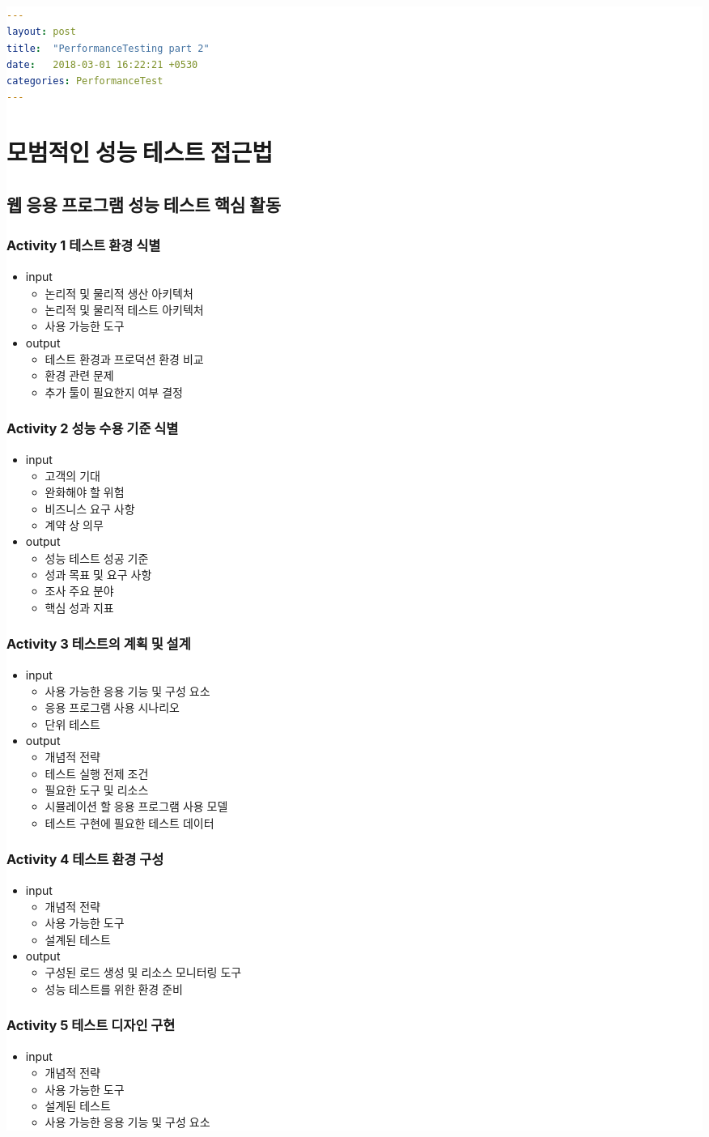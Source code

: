 ```yaml
---
layout: post
title:  "PerformanceTesting part 2"
date:   2018-03-01 16:22:21 +0530
categories: PerformanceTest
---
```


# 모범적인 성능 테스트 접근법

## 웹 응용 프로그램 성능 테스트 핵심 활동

### Activity 1 테스트 환경 식별
  - input
    - 논리적 및 물리적 생산 아키텍처
    - 논리적 및 물리적 테스트 아키텍처
    - 사용 가능한 도구
  - output
    - 테스트 환경과 프로덕션 환경 비교
    - 환경 관련 문제
    - 추가 툴이 필요한지 여부 결정

### Activity 2 성능 수용 기준 식별
  - input
    - 고객의 기대
    - 완화해야 할 위험
    - 비즈니스 요구 사항
    - 계약 상 의무
  - output
    - 성능 테스트 성공 기준
    - 성과 목표 및 요구 사항
    - 조사 주요 분야
    - 핵심 성과 지표
### Activity 3 테스트의 계획 및 설계
  - input
    - 사용 가능한 응용 기능 및 구성 요소
    - 응용 프로그램 사용 시나리오
    - 단위 테스트
  - output
    - 개념적 전략
    - 테스트 실행 전제 조건
    - 필요한 도구 및 리소스
    - 시뮬레이션 할 응용 프로그램 사용 모델
    - 테스트 구현에 필요한 테스트 데이터
### Activity 4 테스트 환경 구성
  - input
    - 개념적 전략
    - 사용 가능한 도구
    - 설계된 테스트
  - output
    - 구성된 로드 생성 및 리소스 모니터링 도구
    - 성능 테스트를 위한 환경 준비
### Activity 5 테스트 디자인 구현
  - input
    - 개념적 전략
    - 사용 가능한 도구
    - 설계된 테스트
    - 사용 가능한 응용 기능 및 구성 요소